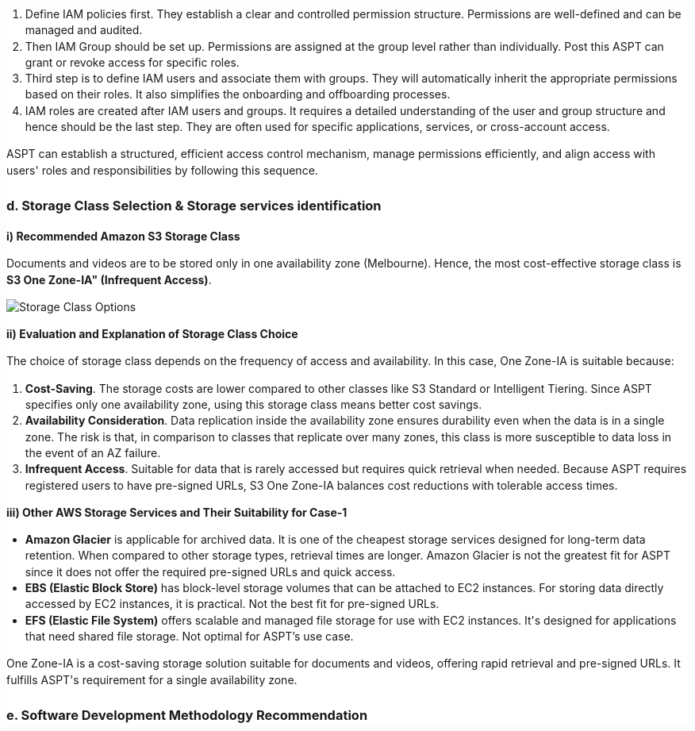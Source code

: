 1. Define IAM policies first. They establish a clear and controlled permission structure. Permissions are well-defined and can be managed and audited.
2. Then IAM Group should be set up. Permissions are assigned at the group level rather than individually. Post this ASPT can grant or revoke access for specific roles.
3. Third step is to define IAM users and associate them with groups. They will automatically inherit the appropriate permissions based on their roles. It also simplifies the onboarding and offboarding processes.
4. IAM roles are created after IAM users and groups. It requires a detailed understanding of the user and group structure and hence should be the last step. They are often used for specific applications, services, or cross-account access.  

ASPT can establish a structured, efficient access control mechanism, manage permissions efficiently, and align access with users' roles and responsibilities by following this sequence.

### d. Storage Class Selection & Storage services identification

**i) Recommended Amazon S3 Storage Class**

Documents and videos are to be stored only in one availability zone (Melbourne). Hence, the most cost-effective storage class is **S3 One Zone-IA" (Infrequent Access)**.

![Storage Class Options](/blog/aws-case-study/4.webp "Storage Class Options")

**ii) Evaluation and Explanation of Storage Class Choice**

The choice of storage class depends on the frequency of access and availability. In this case, One Zone-IA is suitable because:

1. **Cost-Saving**. The storage costs are lower compared to other classes like S3 Standard or Intelligent Tiering. Since ASPT specifies only one availability zone, using this storage class means better cost savings.
2. **Availability Consideration**. Data replication inside the availability zone ensures durability even when the data is in a single zone. The risk is that, in comparison to classes that replicate over many zones, this class is more susceptible to data loss in the event of an AZ failure.
3. **Infrequent Access**. Suitable for data that is rarely accessed but requires quick retrieval when needed. Because ASPT requires registered users to have pre-signed URLs, S3 One Zone-IA balances cost reductions with tolerable access times.

**iii) Other AWS Storage Services and Their Suitability for Case-1**

- **Amazon Glacier** is applicable for archived data. It is one of the cheapest storage services designed for long-term data retention. When compared to other storage types, retrieval times are longer. Amazon Glacier is not the greatest fit for ASPT since it does not offer the required pre-signed URLs and quick access.
- **EBS (Elastic Block Store)** has block-level storage volumes that can be attached to EC2 instances. For storing data directly accessed by EC2 instances, it is practical. Not the best fit for pre-signed URLs.
- **EFS (Elastic File System)** offers scalable and managed file storage for use with EC2 instances. It's designed for applications that need shared file storage. Not optimal for ASPT’s use case.

One Zone-IA is a cost-saving storage solution suitable for documents and videos, offering rapid retrieval and pre-signed URLs. It fulfills ASPT's requirement for a single availability zone.

### e. Software Development Methodology Recommendation
